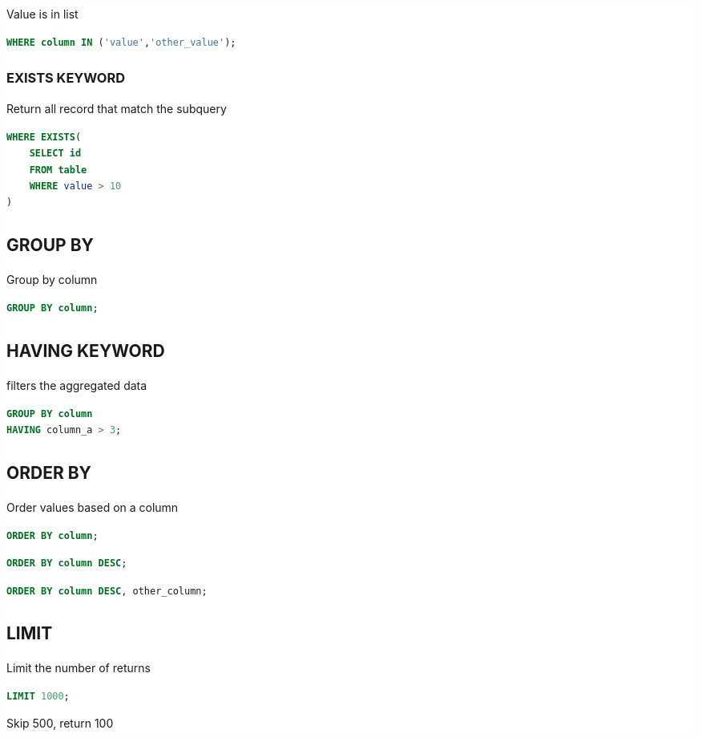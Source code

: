 Value is in list
```sql
WHERE column IN ('value','other_value');
```

### EXISTS KEYWORD

Return all record that match the subquery
```sql
WHERE EXISTS(
    SELECT id
    FROM table
    WHERE value > 10
)
```

## GROUP BY
Group by column

```sql
GROUP BY column;
```

## HAVING KEYWORD

filters the aggregated data
```sql
GROUP BY column
HAVING column_a > 3;
```

## ORDER BY
Order values based on a column

```sql
ORDER BY column;
```

```sql
ORDER BY column DESC;
```

```sql
ORDER BY column DESC, other_column;
```

## LIMIT
Limit the number of returns

```sql
LIMIT 1000;
```

Skip 500, return 100
